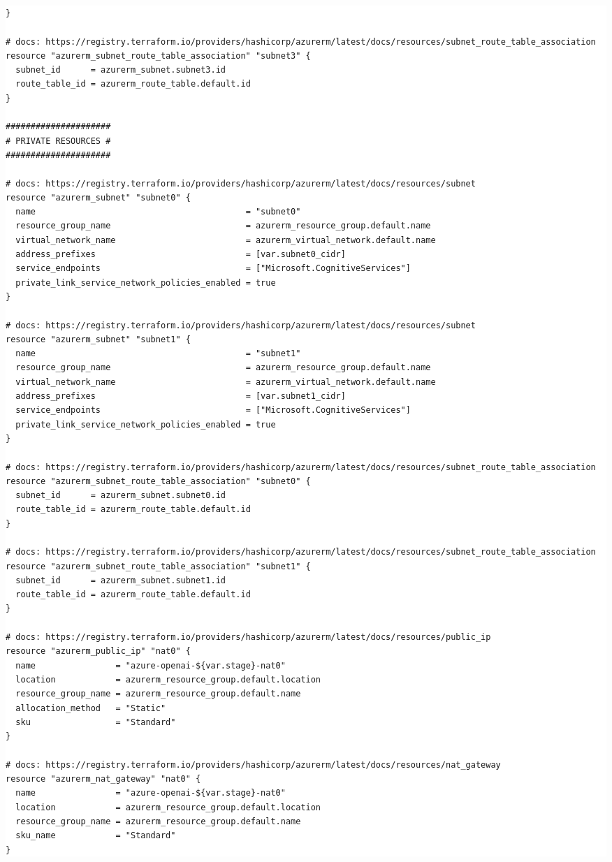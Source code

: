 ```HCL
}

# docs: https://registry.terraform.io/providers/hashicorp/azurerm/latest/docs/resources/subnet_route_table_association
resource "azurerm_subnet_route_table_association" "subnet3" {
  subnet_id      = azurerm_subnet.subnet3.id
  route_table_id = azurerm_route_table.default.id
}

#####################
# PRIVATE RESOURCES #
#####################

# docs: https://registry.terraform.io/providers/hashicorp/azurerm/latest/docs/resources/subnet
resource "azurerm_subnet" "subnet0" {
  name                                          = "subnet0"
  resource_group_name                           = azurerm_resource_group.default.name
  virtual_network_name                          = azurerm_virtual_network.default.name
  address_prefixes                              = [var.subnet0_cidr]
  service_endpoints                             = ["Microsoft.CognitiveServices"]
  private_link_service_network_policies_enabled = true
}

# docs: https://registry.terraform.io/providers/hashicorp/azurerm/latest/docs/resources/subnet
resource "azurerm_subnet" "subnet1" {
  name                                          = "subnet1"
  resource_group_name                           = azurerm_resource_group.default.name
  virtual_network_name                          = azurerm_virtual_network.default.name
  address_prefixes                              = [var.subnet1_cidr]
  service_endpoints                             = ["Microsoft.CognitiveServices"]
  private_link_service_network_policies_enabled = true
}

# docs: https://registry.terraform.io/providers/hashicorp/azurerm/latest/docs/resources/subnet_route_table_association
resource "azurerm_subnet_route_table_association" "subnet0" {
  subnet_id      = azurerm_subnet.subnet0.id
  route_table_id = azurerm_route_table.default.id
}

# docs: https://registry.terraform.io/providers/hashicorp/azurerm/latest/docs/resources/subnet_route_table_association
resource "azurerm_subnet_route_table_association" "subnet1" {
  subnet_id      = azurerm_subnet.subnet1.id
  route_table_id = azurerm_route_table.default.id
}

# docs: https://registry.terraform.io/providers/hashicorp/azurerm/latest/docs/resources/public_ip
resource "azurerm_public_ip" "nat0" {
  name                = "azure-openai-${var.stage}-nat0"
  location            = azurerm_resource_group.default.location
  resource_group_name = azurerm_resource_group.default.name
  allocation_method   = "Static"
  sku                 = "Standard"
}

# docs: https://registry.terraform.io/providers/hashicorp/azurerm/latest/docs/resources/nat_gateway
resource "azurerm_nat_gateway" "nat0" {
  name                = "azure-openai-${var.stage}-nat0"
  location            = azurerm_resource_group.default.location
  resource_group_name = azurerm_resource_group.default.name
  sku_name            = "Standard"
}
```